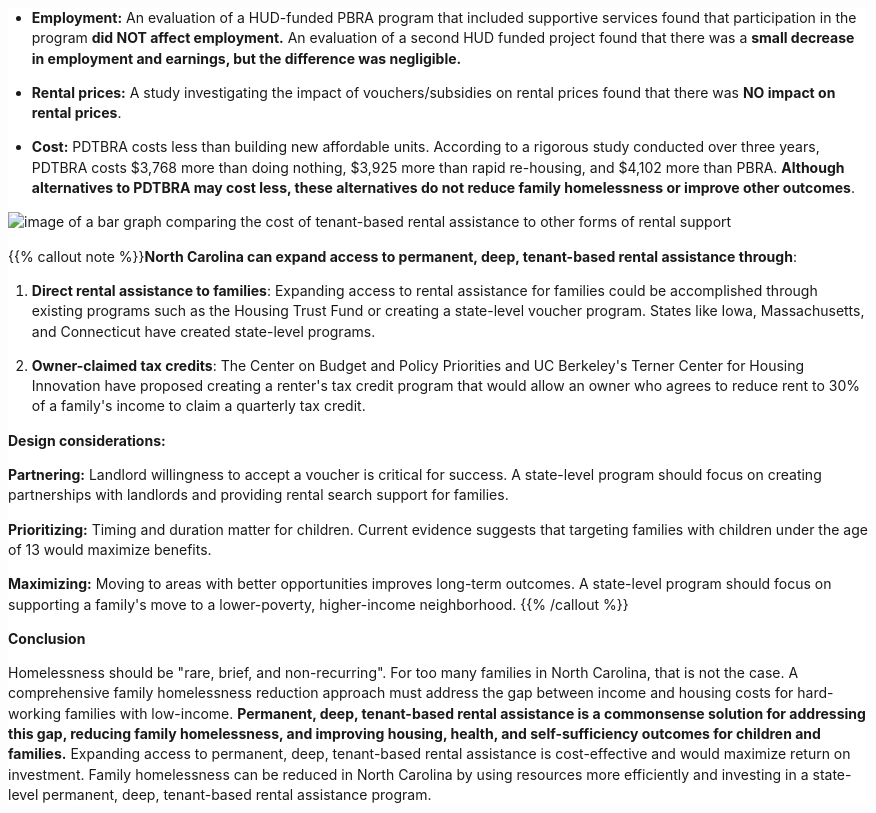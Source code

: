 -   **Employment:** An evaluation of a HUD-funded PBRA program that
    included supportive services found that participation in the program
    **did NOT affect employment.** An evaluation of a second HUD funded
    project found that there was a **small decrease in employment and
    earnings, but the difference was negligible.**

-   **Rental prices:** A study investigating the impact of
    vouchers/subsidies on rental prices found that there was **NO impact
    on rental prices**.

-   **Cost:** PDTBRA costs less than building new affordable units.
    According to a rigorous study conducted over three years, PDTBRA
    costs \$3,768 more than doing nothing, \$3,925 more than rapid
    re-housing, and \$4,102 more than PBRA. **Although alternatives to
    PDTBRA may cost less, these alternatives do not reduce family
    homelessness or improve other outcomes**.

![image of a bar graph comparing the cost of tenant-based rental
assistance to other forms of rental support](comparison.png)

{{% callout note %}}**North Carolina can expand access to permanent,
deep, tenant-based rental assistance through**:

1.  **Direct rental assistance to families**: Expanding access to rental
    assistance for families could be accomplished through existing
    programs such as the Housing Trust Fund or creating a state-level
    voucher program. States like Iowa, Massachusetts, and Connecticut
    have created state-level programs.

2.  **Owner-claimed tax credits**: The Center on Budget and Policy
    Priorities and UC Berkeley's Terner Center for Housing Innovation
    have proposed creating a renter's tax credit program that would
    allow an owner who agrees to reduce rent to 30% of a family's income
    to claim a quarterly tax credit.

**Design considerations:**

**Partnering:** Landlord willingness to accept a voucher is critical for
success. A state-level program should focus on creating partnerships
with landlords and providing rental search support for families.

**Prioritizing:** Timing and duration matter for children. Current
evidence suggests that targeting families with children under the age of
13 would maximize benefits.

**Maximizing:** Moving to areas with better opportunities improves
long-term outcomes. A state-level program should focus on supporting a
family's move to a lower-poverty, higher-income neighborhood.
{{% /callout %}}

**Conclusion**

Homelessness should be "rare, brief, and non-recurring". For too many
families in North Carolina, that is not the case. A comprehensive family
homelessness reduction approach must address the gap between income and
housing costs for hard-working families with low-income. **Permanent,
deep, tenant-based rental assistance is a commonsense solution for
addressing this gap, reducing family homelessness, and improving
housing, health, and self-sufficiency outcomes for children and
families.** Expanding access to permanent, deep, tenant-based rental
assistance is cost-effective and would maximize return on investment.
Family homelessness can be reduced in North Carolina by using resources
more efficiently and investing in a state-level permanent, deep,
tenant-based rental assistance program.

